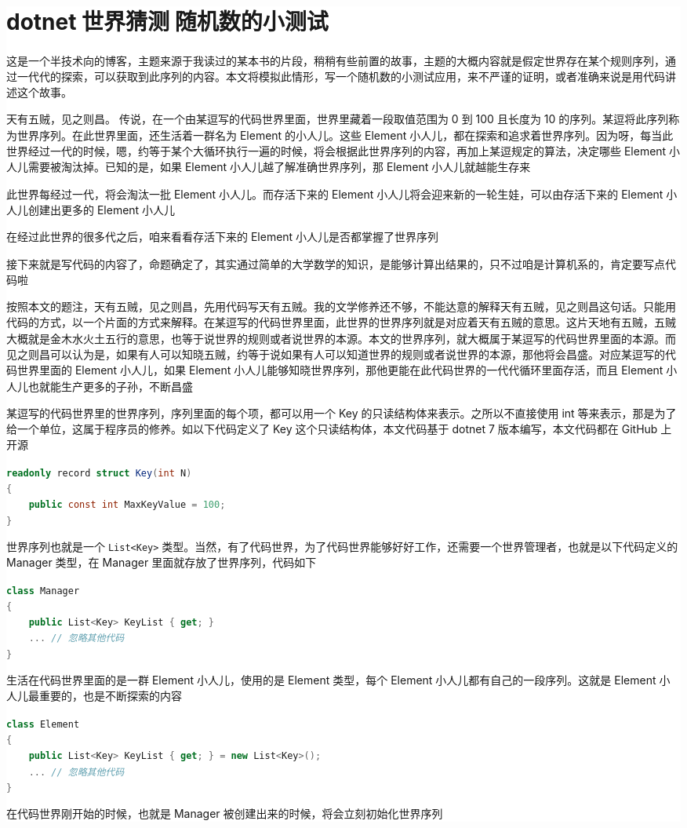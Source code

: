 
# dotnet 世界猜测 随机数的小测试

这是一个半技术向的博客，主题来源于我读过的某本书的片段，稍稍有些前置的故事，主题的大概内容就是假定世界存在某个规则序列，通过一代代的探索，可以获取到此序列的内容。本文将模拟此情形，写一个随机数的小测试应用，来不严谨的证明，或者准确来说是用代码讲述这个故事。









天有五贼，见之则昌。 传说，在一个由某逗写的代码世界里面，世界里藏着一段取值范围为 0 到 100 且长度为 10 的序列。某逗将此序列称为世界序列。在此世界里面，还生活着一群名为 Element 的小人儿。这些 Element 小人儿，都在探索和追求着世界序列。因为呀，每当此世界经过一代的时候，嗯，约等于某个大循环执行一遍的时候，将会根据此世界序列的内容，再加上某逗规定的算法，决定哪些 Element 小人儿需要被淘汰掉。已知的是，如果 Element 小人儿越了解准确世界序列，那 Element 小人儿就越能生存来

此世界每经过一代，将会淘汰一批 Element 小人儿。而存活下来的 Element 小人儿将会迎来新的一轮生娃，可以由存活下来的 Element 小人儿创建出更多的 Element 小人儿

在经过此世界的很多代之后，咱来看看存活下来的 Element 小人儿是否都掌握了世界序列

接下来就是写代码的内容了，命题确定了，其实通过简单的大学数学的知识，是能够计算出结果的，只不过咱是计算机系的，肯定要写点代码啦

按照本文的题注，天有五贼，见之则昌，先用代码写天有五贼。我的文学修养还不够，不能达意的解释天有五贼，见之则昌这句话。只能用代码的方式，以一个片面的方式来解释。在某逗写的代码世界里面，此世界的世界序列就是对应着天有五贼的意思。这片天地有五贼，五贼大概就是金木水火土五行的意思，也等于说世界的规则或者说世界的本源。本文的世界序列，就大概属于某逗写的代码世界里面的本源。而见之则昌可以认为是，如果有人可以知晓五贼，约等于说如果有人可以知道世界的规则或者说世界的本源，那他将会昌盛。对应某逗写的代码世界里面的 Element 小人儿，如果 Element 小人儿能够知晓世界序列，那他更能在此代码世界的一代代循环里面存活，而且 Element 小人儿也就能生产更多的子孙，不断昌盛

某逗写的代码世界里的世界序列，序列里面的每个项，都可以用一个 Key 的只读结构体来表示。之所以不直接使用 int 等来表示，那是为了给一个单位，这属于程序员的修养。如以下代码定义了 Key 这个只读结构体，本文代码基于 dotnet 7 版本编写，本文代码都在 GitHub 上开源

```csharp
readonly record struct Key(int N)
{
    public const int MaxKeyValue = 100;
}
```

世界序列也就是一个 `List<Key>` 类型。当然，有了代码世界，为了代码世界能够好好工作，还需要一个世界管理者，也就是以下代码定义的 Manager 类型，在 Manager 里面就存放了世界序列，代码如下

```csharp
class Manager
{
    public List<Key> KeyList { get; }
    ... // 忽略其他代码
}
```

生活在代码世界里面的是一群 Element 小人儿，使用的是 Element 类型，每个 Element 小人儿都有自己的一段序列。这就是 Element 小人儿最重要的，也是不断探索的内容

```csharp
class Element
{
    public List<Key> KeyList { get; } = new List<Key>();
    ... // 忽略其他代码
}
```

在代码世界刚开始的时候，也就是 Manager 被创建出来的时候，将会立刻初始化世界序列
